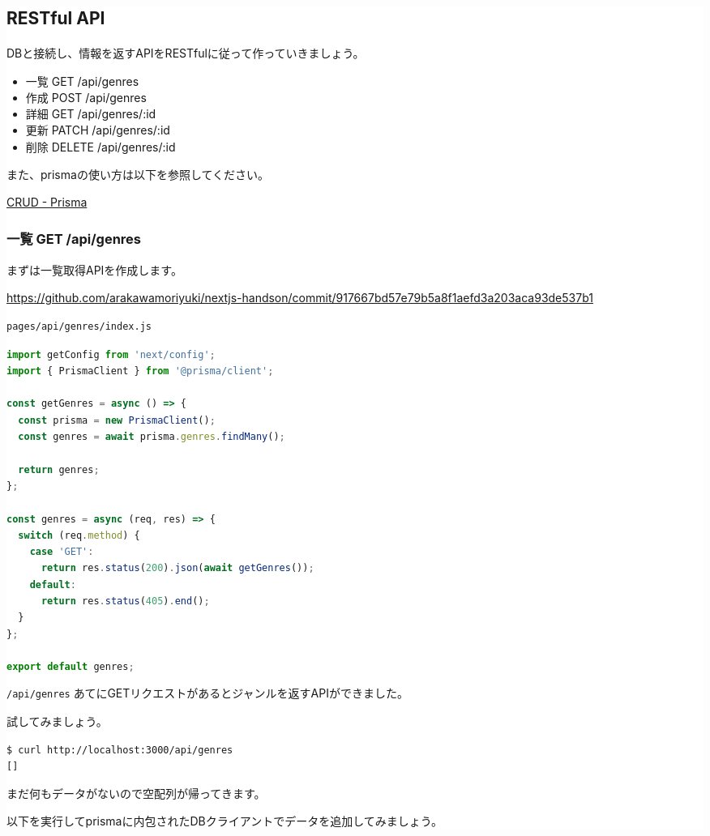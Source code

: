 ## RESTful API

DBと接続し、情報を返すAPIをRESTfulに従って作っていきましょう。

- 一覧 GET /api/genres
- 作成 POST /api/genres
- 詳細 GET /api/genres/:id
- 更新 PATCH /api/genres/:id
- 削除 DELETE /api/genres/:id

また、prismaの使い方は以下を参照してください。

[CRUD - Prisma](https://www.prisma.io/docs/concepts/components/prisma-client/crud)

### 一覧 GET /api/genres

まずは一覧取得APIを作成します。

https://github.com/arakawamoriyuki/nextjs-handson/commit/917667bd57e79b5a8f1aefd3a203aca93de537b1

`pages/api/genres/index.js`
```js
import getConfig from 'next/config';
import { PrismaClient } from '@prisma/client';

const getGenres = async () => {
  const prisma = new PrismaClient();
  const genres = await prisma.genres.findMany();

  return genres;
};

const genres = async (req, res) => {
  switch (req.method) {
    case 'GET':
      return res.status(200).json(await getGenres());
    default:
      return res.status(405).end();
  }
};

export default genres;
```

`/api/genres` あてにGETリクエストがあるとジャンルを返すAPIができました。

試してみましょう。

```sh
$ curl http://localhost:3000/api/genres
[]
```

まだ何もデータがないので空配列が帰ってきます。

以下を実行してprismaに内包されたDBクライアントでデータを追加してみましょう。
